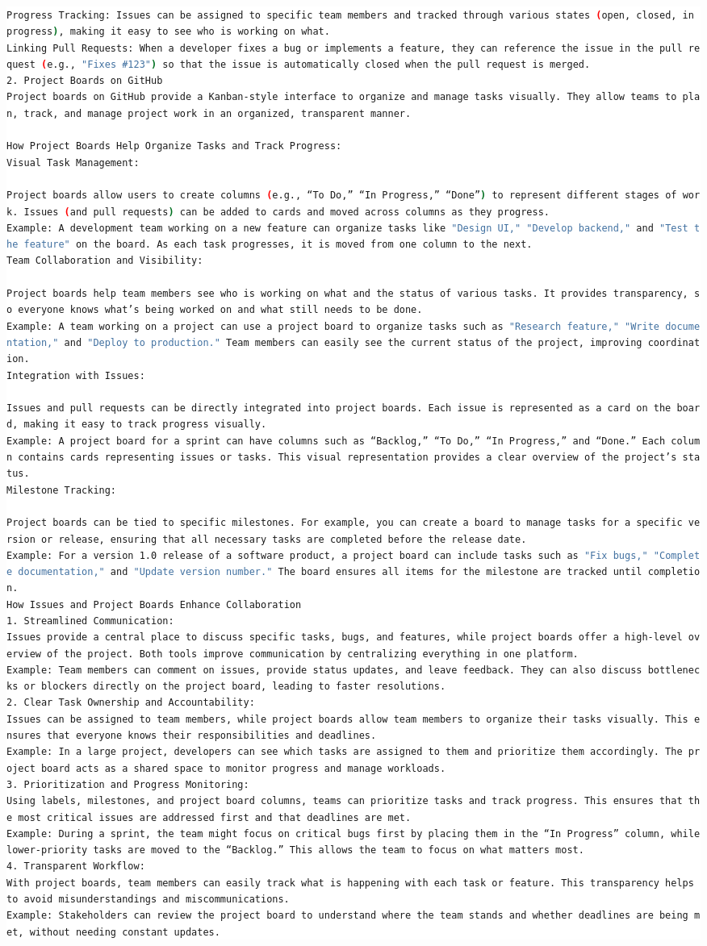    ```bash
Progress Tracking: Issues can be assigned to specific team members and tracked through various states (open, closed, in progress), making it easy to see who is working on what.
Linking Pull Requests: When a developer fixes a bug or implements a feature, they can reference the issue in the pull request (e.g., "Fixes #123") so that the issue is automatically closed when the pull request is merged.
2. Project Boards on GitHub
Project boards on GitHub provide a Kanban-style interface to organize and manage tasks visually. They allow teams to plan, track, and manage project work in an organized, transparent manner.

How Project Boards Help Organize Tasks and Track Progress:
Visual Task Management:

Project boards allow users to create columns (e.g., “To Do,” “In Progress,” “Done”) to represent different stages of work. Issues (and pull requests) can be added to cards and moved across columns as they progress.
Example: A development team working on a new feature can organize tasks like "Design UI," "Develop backend," and "Test the feature" on the board. As each task progresses, it is moved from one column to the next.
Team Collaboration and Visibility:

Project boards help team members see who is working on what and the status of various tasks. It provides transparency, so everyone knows what’s being worked on and what still needs to be done.
Example: A team working on a project can use a project board to organize tasks such as "Research feature," "Write documentation," and "Deploy to production." Team members can easily see the current status of the project, improving coordination.
Integration with Issues:

Issues and pull requests can be directly integrated into project boards. Each issue is represented as a card on the board, making it easy to track progress visually.
Example: A project board for a sprint can have columns such as “Backlog,” “To Do,” “In Progress,” and “Done.” Each column contains cards representing issues or tasks. This visual representation provides a clear overview of the project’s status.
Milestone Tracking:

Project boards can be tied to specific milestones. For example, you can create a board to manage tasks for a specific version or release, ensuring that all necessary tasks are completed before the release date.
Example: For a version 1.0 release of a software product, a project board can include tasks such as "Fix bugs," "Complete documentation," and "Update version number." The board ensures all items for the milestone are tracked until completion.
How Issues and Project Boards Enhance Collaboration
1. Streamlined Communication:
Issues provide a central place to discuss specific tasks, bugs, and features, while project boards offer a high-level overview of the project. Both tools improve communication by centralizing everything in one platform.
Example: Team members can comment on issues, provide status updates, and leave feedback. They can also discuss bottlenecks or blockers directly on the project board, leading to faster resolutions.
2. Clear Task Ownership and Accountability:
Issues can be assigned to team members, while project boards allow team members to organize their tasks visually. This ensures that everyone knows their responsibilities and deadlines.
Example: In a large project, developers can see which tasks are assigned to them and prioritize them accordingly. The project board acts as a shared space to monitor progress and manage workloads.
3. Prioritization and Progress Monitoring:
Using labels, milestones, and project board columns, teams can prioritize tasks and track progress. This ensures that the most critical issues are addressed first and that deadlines are met.
Example: During a sprint, the team might focus on critical bugs first by placing them in the “In Progress” column, while lower-priority tasks are moved to the “Backlog.” This allows the team to focus on what matters most.
4. Transparent Workflow:
With project boards, team members can easily track what is happening with each task or feature. This transparency helps to avoid misunderstandings and miscommunications.
Example: Stakeholders can review the project board to understand where the team stands and whether deadlines are being met, without needing constant updates.
   ```